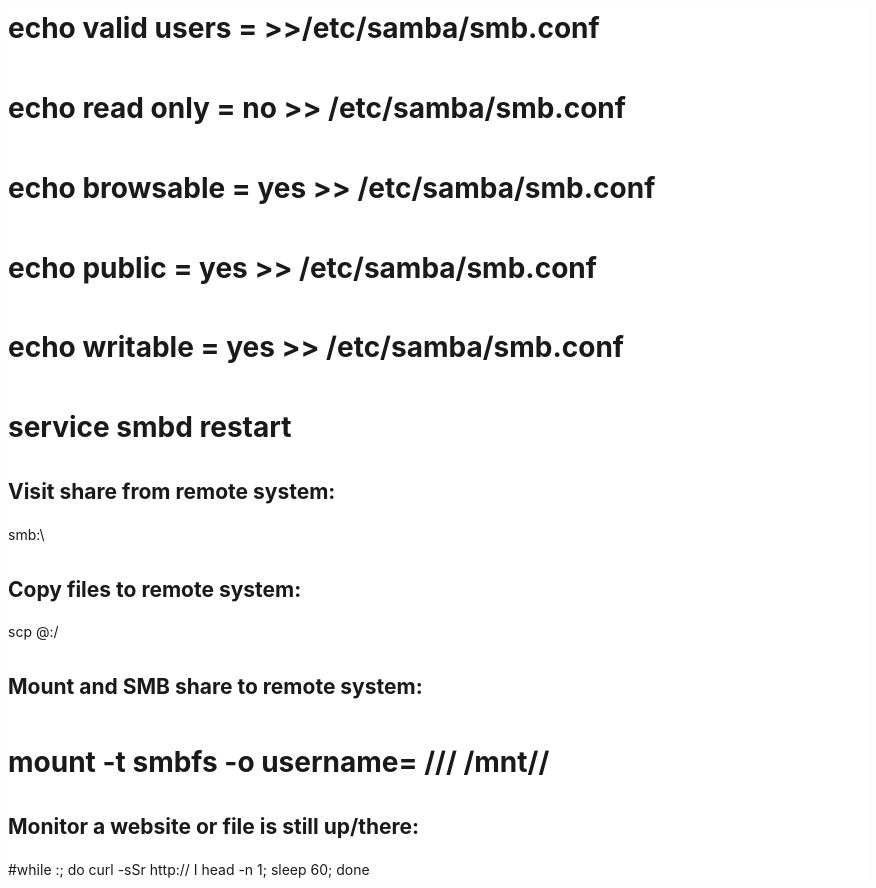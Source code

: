 # echo valid users = <NEW USER> >>/etc/samba/smb.conf
# echo read only = no >> /etc/samba/smb.conf
# echo browsable = yes >> /etc/samba/smb.conf
# echo public = yes >> /etc/samba/smb.conf
# echo writable = yes >> /etc/samba/smb.conf
# service smbd restart
## Visit share from remote system:
smb:\\<IP ADDRESS OF LINUX SMB SHARE>
## Copy files to remote system:
scp <FILE NAME> <USER NAME>@<DESTINATION IPADDRESS>:/<REMOTE FOLDER>
## Mount and SMB share to remote system:
# mount -t smbfs -o username=<USER NAME> //<SERVERNAME OR IP ADDRESS>/<SHARE NAME> /mnt/<MOUNT POINT>/

## Monitor a website or file is still up/there:

#while :; do curl -sSr http://<URL> I head -n 1;
sleep 60; done

